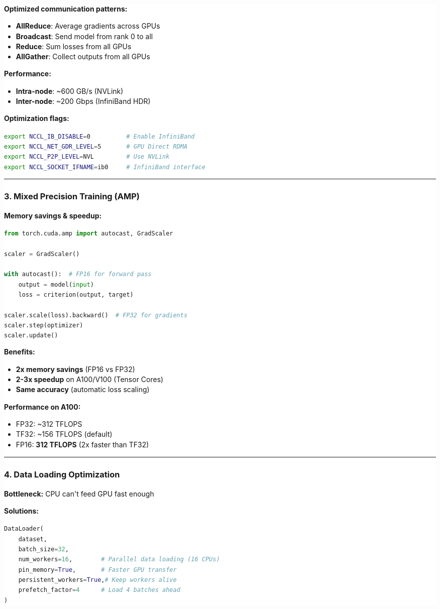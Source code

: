 **Optimized communication patterns:**
- **AllReduce**: Average gradients across GPUs
- **Broadcast**: Send model from rank 0 to all
- **Reduce**: Sum losses from all GPUs
- **AllGather**: Collect outputs from all GPUs

**Performance:**
- **Intra-node**: ~600 GB/s (NVLink)
- **Inter-node**: ~200 Gbps (InfiniBand HDR)

**Optimization flags:**
```bash
export NCCL_IB_DISABLE=0          # Enable InfiniBand
export NCCL_NET_GDR_LEVEL=5       # GPU Direct RDMA
export NCCL_P2P_LEVEL=NVL         # Use NVLink
export NCCL_SOCKET_IFNAME=ib0     # InfiniBand interface
```

---

### 3. Mixed Precision Training (AMP)

**Memory savings & speedup:**
```python
from torch.cuda.amp import autocast, GradScaler

scaler = GradScaler()

with autocast():  # FP16 for forward pass
    output = model(input)
    loss = criterion(output, target)

scaler.scale(loss).backward()  # FP32 for gradients
scaler.step(optimizer)
scaler.update()
```

**Benefits:**
- **2x memory savings** (FP16 vs FP32)
- **2-3x speedup** on A100/V100 (Tensor Cores)
- **Same accuracy** (automatic loss scaling)

**Performance on A100:**
- FP32: ~312 TFLOPS
- TF32: ~156 TFLOPS (default)
- FP16: **312 TFLOPS** (2x faster than TF32)

---

### 4. Data Loading Optimization

**Bottleneck:** CPU can't feed GPU fast enough

**Solutions:**
```python
DataLoader(
    dataset,
    batch_size=32,
    num_workers=16,        # Parallel data loading (16 CPUs)
    pin_memory=True,       # Faster GPU transfer
    persistent_workers=True,# Keep workers alive
    prefetch_factor=4      # Load 4 batches ahead
)
```
